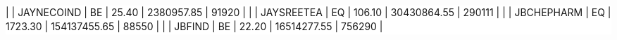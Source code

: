 |  | JAYNECOIND | BE | 25.40 | 2380957.85 | 91920 |
|  | JAYSREETEA | EQ | 106.10 | 30430864.55 | 290111 |
|  | JBCHEPHARM | EQ | 1723.30 | 154137455.65 | 88550 |
|  | JBFIND | BE | 22.20 | 16514277.55 | 756290 |
